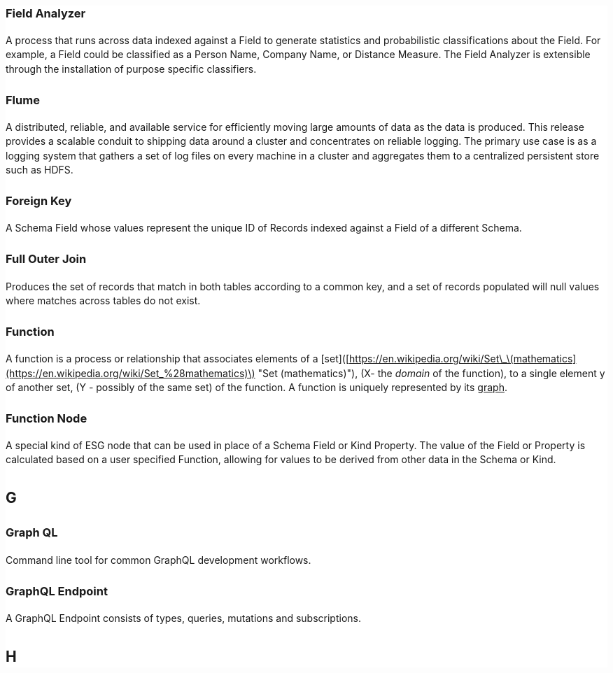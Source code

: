### Field Analyzer

A process that runs across data indexed against a Field to generate statistics and probabilistic classifications about the Field. For example, a Field could be classified as a Person Name, Company Name, or Distance Measure. The Field Analyzer is extensible through the installation of purpose specific classifiers.

### Flume

A distributed, reliable, and available service for efficiently moving large amounts of data as the data is produced. This release provides a scalable conduit to shipping data around a cluster and concentrates on reliable logging. The primary use case is as a logging system that gathers a set of log files on every machine in a cluster and aggregates them to a centralized persistent store such as HDFS.

### Foreign Key

A Schema Field whose values represent the unique ID of Records indexed against a Field of a different Schema.

### Full Outer Join

Produces the set of records that match in both tables according to a common key, and a set of records populated will null values where matches across tables do not exist.

### Function

A function is a process or relationship that associates elements of a \[set\]\([https://en.wikipedia.org/wiki/Set\_\(mathematics](https://en.wikipedia.org/wiki/Set_%28mathematics)\) "Set \(mathematics\)"\), \(X- the _domain_ of the function\), to a single element y of another set, \(Y - possibly of the same set\) of the function. A function is uniquely represented by its [graph](https://en.wikipedia.org/wiki/Graph_of_a_function).

### Function Node

A special kind of ESG node that can be used in place of a Schema Field or Kind Property. The value of the Field or Property is calculated based on a user specified Function, allowing for values to be derived from other data in the Schema or Kind.

## G

### Graph QL

Command line tool for common GraphQL development workflows.

### GraphQL Endpoint

A GraphQL Endpoint consists of types, queries, mutations and subscriptions.

## H
